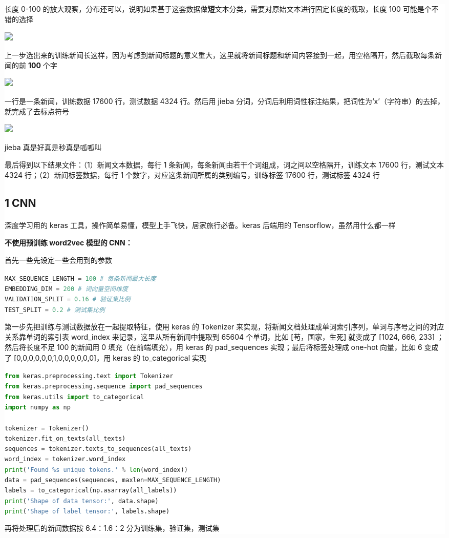 长度 0-100 的放大观察，分布还可以，说明如果基于这套数据做**短**文本分类，需要对原始文本进行固定长度的截取，长度 100 可能是个不错的选择

![](https://picx.zhimg.com/v2-8008a008ab67e5227f94011787040d63_b.jpg)

上一步选出来的训练新闻长这样，因为考虑到新闻标题的意义重大，这里就将新闻标题和新闻内容接到一起，用空格隔开，然后截取每条新闻的前 **100** 个字

![](https://picx.zhimg.com/v2-03e1620d6a8c82595837f51bd0b71fab_b.jpg)

一行是一条新闻，训练数据 17600 行，测试数据 4324 行。然后用 jieba 分词，分词后利用词性标注结果，把词性为‘x’（字符串）的去掉，就完成了去标点符号

![](https://pic4.zhimg.com/v2-795c99af36e7b126563f78d181f71a15_b.jpg)

jieba 真是好真是秒真是呱呱叫

最后得到以下结果文件：（1）新闻文本数据，每行 1 条新闻，每条新闻由若干个词组成，词之间以空格隔开，训练文本 17600 行，测试文本 4324 行；（2）新闻标签数据，每行 1 个数字，对应这条新闻所属的类别编号，训练标签 17600 行，测试标签 4324 行

## **1 CNN**

深度学习用的 keras 工具，操作简单易懂，模型上手飞快，居家旅行必备。keras 后端用的 Tensorflow，虽然用什么都一样

&#x20;**不使用预训练 word2vec 模型的 CNN：**&#x20;

首先一些先设定一些会用到的参数

```python
MAX_SEQUENCE_LENGTH = 100 # 每条新闻最大长度
EMBEDDING_DIM = 200 # 词向量空间维度
VALIDATION_SPLIT = 0.16 # 验证集比例
TEST_SPLIT = 0.2 # 测试集比例
```

第一步先把训练与测试数据放在一起提取特征，使用 keras 的 Tokenizer 来实现，将新闻文档处理成单词索引序列，单词与序号之间的对应关系靠单词的索引表 word\_index 来记录，这里从所有新闻中提取到 65604 个单词，比如 \[苟，国家，生死] 就变成了 \[1024, 666, 233] ；然后将长度不足 100 的新闻用 0 填充（在前端填充），用 keras 的 pad\_sequences 实现；最后将标签处理成 one-hot 向量，比如 6 变成了 \[0,0,0,0,0,0,1,0,0,0,0,0,0]，用 keras 的 to\_categorical 实现

```python
from keras.preprocessing.text import Tokenizer
from keras.preprocessing.sequence import pad_sequences
from keras.utils import to_categorical
import numpy as np

tokenizer = Tokenizer()
tokenizer.fit_on_texts(all_texts)
sequences = tokenizer.texts_to_sequences(all_texts)
word_index = tokenizer.word_index
print('Found %s unique tokens.' % len(word_index))
data = pad_sequences(sequences, maxlen=MAX_SEQUENCE_LENGTH)
labels = to_categorical(np.asarray(all_labels))
print('Shape of data tensor:', data.shape)
print('Shape of label tensor:', labels.shape)
```

再将处理后的新闻数据按 6.4：1.6：2 分为训练集，验证集，测试集
